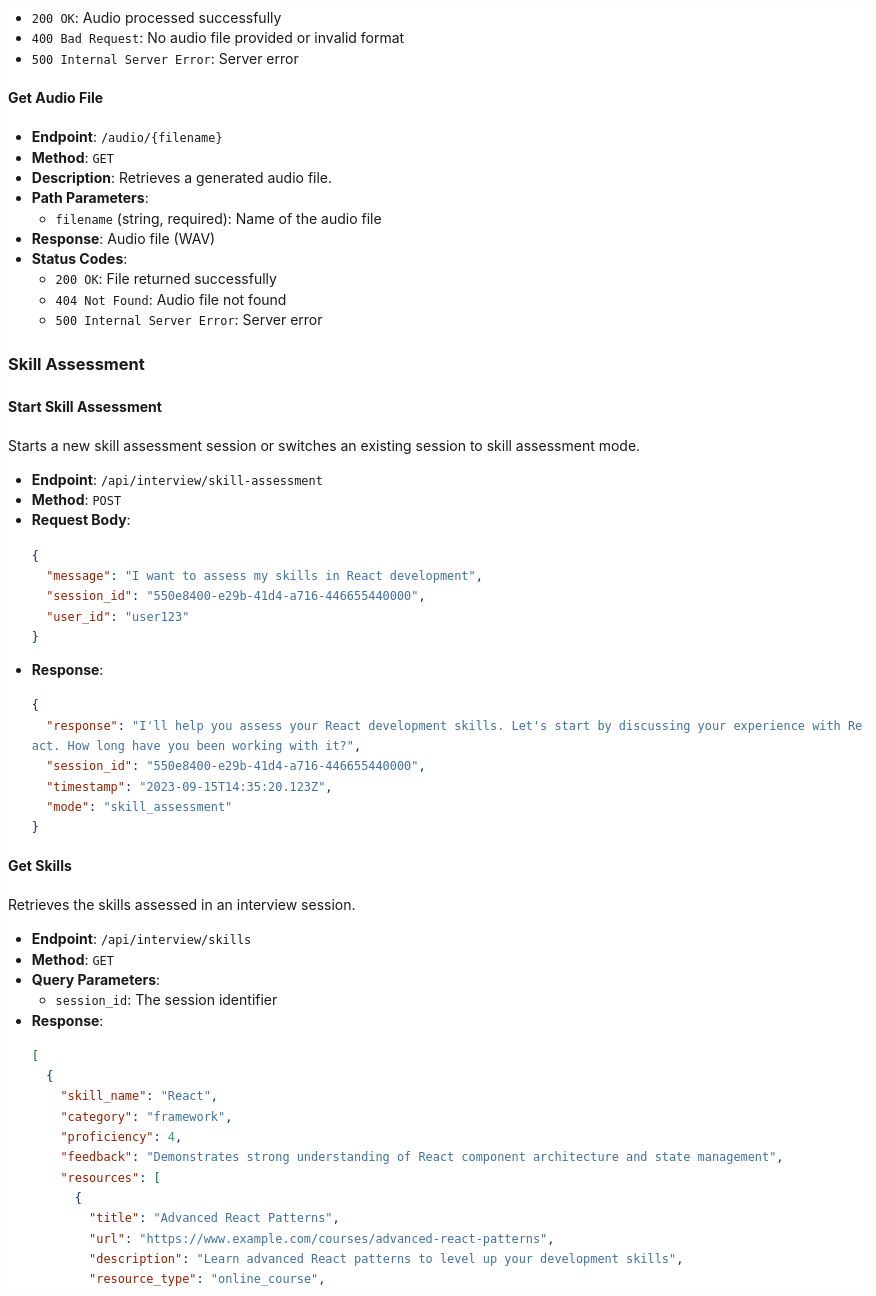   - `200 OK`: Audio processed successfully
  - `400 Bad Request`: No audio file provided or invalid format
  - `500 Internal Server Error`: Server error

#### Get Audio File

- **Endpoint**: `/audio/{filename}`
- **Method**: `GET`
- **Description**: Retrieves a generated audio file.
- **Path Parameters**:
  - `filename` (string, required): Name of the audio file
- **Response**: Audio file (WAV)
- **Status Codes**:
  - `200 OK`: File returned successfully
  - `404 Not Found`: Audio file not found
  - `500 Internal Server Error`: Server error

### Skill Assessment

#### Start Skill Assessment

Starts a new skill assessment session or switches an existing session to skill assessment mode.

- **Endpoint**: `/api/interview/skill-assessment`
- **Method**: `POST`
- **Request Body**:
  ```json
  {
    "message": "I want to assess my skills in React development",
    "session_id": "550e8400-e29b-41d4-a716-446655440000",
    "user_id": "user123"
  }
  ```
- **Response**:
  ```json
  {
    "response": "I'll help you assess your React development skills. Let's start by discussing your experience with React. How long have you been working with it?",
    "session_id": "550e8400-e29b-41d4-a716-446655440000",
    "timestamp": "2023-09-15T14:35:20.123Z",
    "mode": "skill_assessment"
  }
  ```

#### Get Skills

Retrieves the skills assessed in an interview session.

- **Endpoint**: `/api/interview/skills`
- **Method**: `GET`
- **Query Parameters**:
  - `session_id`: The session identifier
- **Response**:
  ```json
  [
    {
      "skill_name": "React",
      "category": "framework",
      "proficiency": 4,
      "feedback": "Demonstrates strong understanding of React component architecture and state management",
      "resources": [
        {
          "title": "Advanced React Patterns",
          "url": "https://www.example.com/courses/advanced-react-patterns",
          "description": "Learn advanced React patterns to level up your development skills",
          "resource_type": "online_course",
  ```
